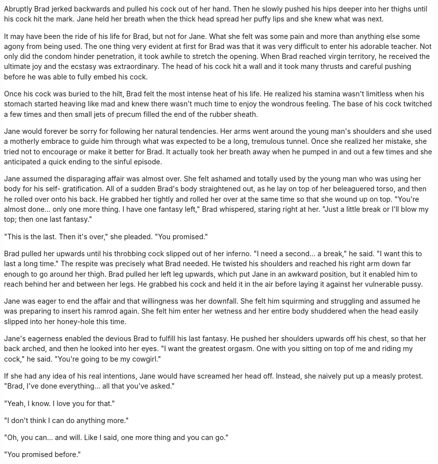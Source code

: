 Abruptly Brad jerked backwards and pulled his cock out of her hand. Then he slowly pushed his hips deeper into her thighs until his cock hit the mark. Jane held her breath when the thick head spread her puffy lips and she knew what was next. 

It may have been the ride of his life for Brad, but not for Jane. What she felt was some pain and more than anything else some agony from being used. The one thing very evident at first for Brad was that it was very difficult to enter his adorable teacher. Not only did the condom hinder penetration, it took awhile to stretch the opening. When Brad reached virgin territory, he received the ultimate joy and the ecstasy was extraordinary. The head of his cock hit a wall and it took many thrusts and careful pushing before he was able to fully embed his cock. 

Once his cock was buried to the hilt, Brad felt the most intense heat of his life. He realized his stamina wasn't limitless when his stomach started heaving like mad and knew there wasn't much time to enjoy the wondrous feeling. The base of his cock twitched a few times and then small jets of precum filled the end of the rubber sheath. 

Jane would forever be sorry for following her natural tendencies. Her arms went around the young man's shoulders and she used a motherly embrace to guide him through what was expected to be a long, tremulous tunnel. Once she realized her mistake, she tried not to encourage or make it better for Brad. It actually took her breath away when he pumped in and out a few times and she anticipated a quick ending to the sinful episode. 

Jane assumed the disparaging affair was almost over. She felt ashamed and totally used by the young man who was using her body for his self- gratification. All of a sudden Brad's body straightened out, as he lay on top of her beleaguered torso, and then he rolled over onto his back. He grabbed her tightly and rolled her over at the same time so that she wound up on top. "You're almost done... only one more thing. I have one fantasy left," Brad whispered, staring right at her. "Just a little break or I'll blow my top; then one last fantasy." 

"This is the last. Then it's over," she pleaded. "You promised." 

Brad pulled her upwards until his throbbing cock slipped out of her inferno. "I need a second... a break," he said. "I want this to last a long time." The respite was precisely what Brad needed. He twisted his shoulders and reached his right arm down far enough to go around her thigh. Brad pulled her left leg upwards, which put Jane in an awkward position, but it enabled him to reach behind her and between her legs. He grabbed his cock and held it in the air before laying it against her vulnerable pussy. 

Jane was eager to end the affair and that willingness was her downfall. She felt him squirming and struggling and assumed he was preparing to insert his ramrod again. She felt him enter her wetness and her entire body shuddered when the head easily slipped into her honey-hole this time. 

Jane's eagerness enabled the devious Brad to fulfill his last fantasy. He pushed her shoulders upwards off his chest, so that her back arched, and then he looked into her eyes. "I want the greatest orgasm. One with you sitting on top of me and riding my cock," he said. "You're going to be my cowgirl." 

If she had any idea of his real intentions, Jane would have screamed her head off. Instead, she naively put up a measly protest. "Brad, I've done everything... all that you've asked." 

"Yeah, I know. I love you for that." 

"I don't think I can do anything more." 

"Oh, you can... and will. Like I said, one more thing and you can go." 

"You promised before." 
